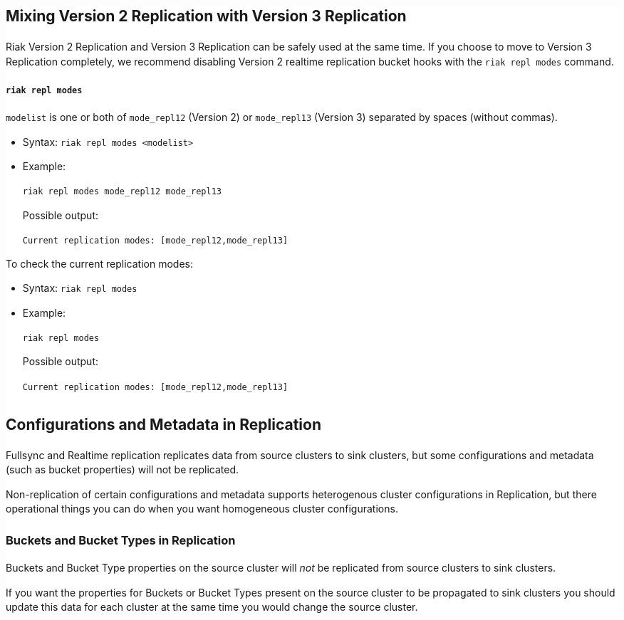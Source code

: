 ## Mixing Version 2 Replication with Version 3 Replication

Riak Version 2 Replication and Version 3 Replication can be safely used
at the same time. If you choose to move to Version 3 Replication
completely, we recommend disabling Version 2 realtime
replication bucket hooks with the `riak repl modes` command.

#### `riak repl modes`

`modelist` is one or both of `mode_repl12` (Version 2) or `mode_repl13`
(Version 3) separated by spaces (without commas).

* Syntax: `riak repl modes <modelist>`
* Example:

    ```bash
    riak repl modes mode_repl12 mode_repl13
    ```

    Possible output:

    ```
    Current replication modes: [mode_repl12,mode_repl13]
    ```

To check the current replication modes:

* Syntax: `riak repl modes`
* Example:

    ```bash
    riak repl modes
    ```

    Possible output:

    ```
    Current replication modes: [mode_repl12,mode_repl13]
    ```

## Configurations and Metadata in Replication

Fullsync and Realtime replication replicates data from source clusters to sink clusters,
but some configurations and metadata (such as bucket properties) will
not be replicated.

Non-replication of certain configurations and metadata supports
heterogenous cluster configurations in Replication, but there operational things you can
do when you want homogeneous cluster configurations.

### Buckets and Bucket Types in Replication

Buckets and Bucket Type properties on the source cluster
will _not_ be replicated from source clusters to sink clusters.

If you want the properties for Buckets or Bucket Types
present on the source cluster to be propagated to sink clusters
you should update this data for each cluster at the same
time you would change the source cluster.



[config v3 mdc]: {{<baseurl>}}riak/kv/3.2.0/configuring/v3-multi-datacenter
[config v3 nat]: {{<baseurl>}}riak/kv/3.2.0/configuring/v3-multi-datacenter/nat
[config v3 quickstart]: {{<baseurl>}}riak/kv/3.2.0/configuring/v3-multi-datacenter/quick-start
[config v3 ssl]: {{<baseurl>}}riak/kv/3.2.0/configuring/v3-multi-datacenter/ssl
[ref v3 stats]: {{<baseurl>}}riak/kv/3.2.0/using/reference/multi-datacenter/statistics